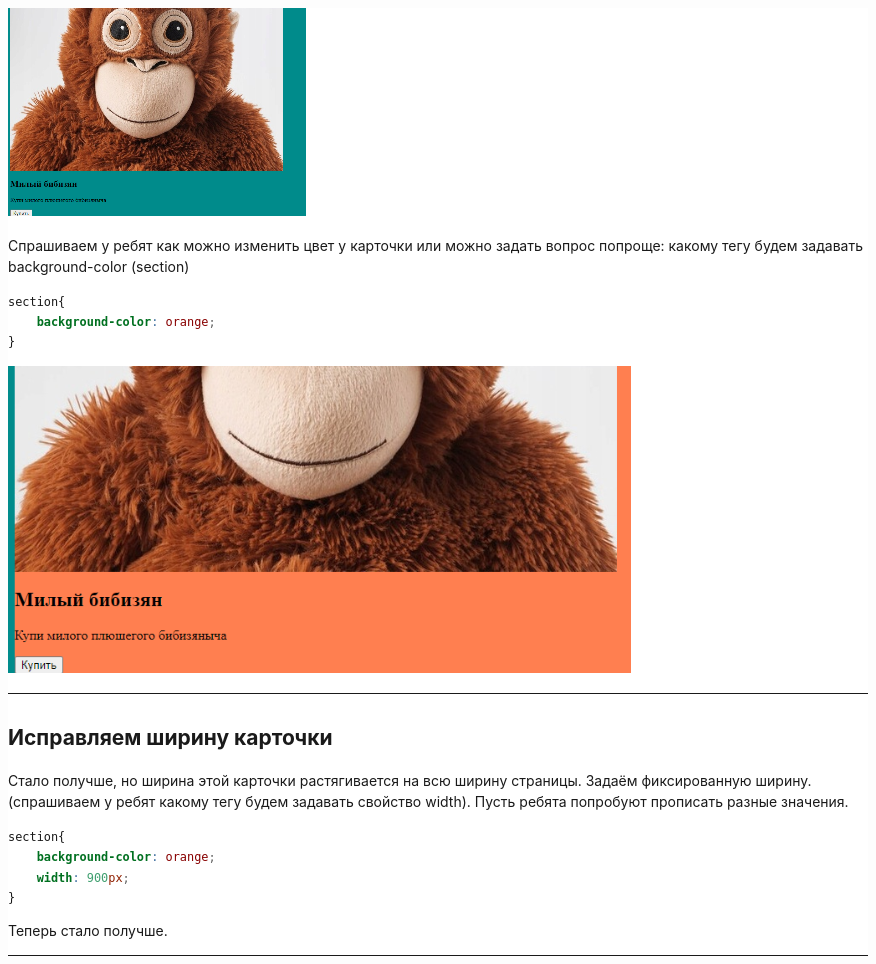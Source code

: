 <img src="image/Файл5.png" alt="Картинка)">

Спрашиваем у ребят как можно изменить цвет у карточки
или можно задать вопрос попроще: какому тегу будем задавать background-color (section)
```css
section{
    background-color: orange;
}
```

<img src="image/Файл6.png" alt="Картинка)">

---

## Исправляем ширину карточки

Стало получше, но ширина этой карточки растягивается на всю ширину страницы.
Задаём фиксированную ширину. (спрашиваем у ребят какому тегу будем задавать свойство width).
Пусть ребята попробуют прописать разные значения.
```css
section{
    background-color: orange;
    width: 900px;
}
```
Теперь стало получше.

---